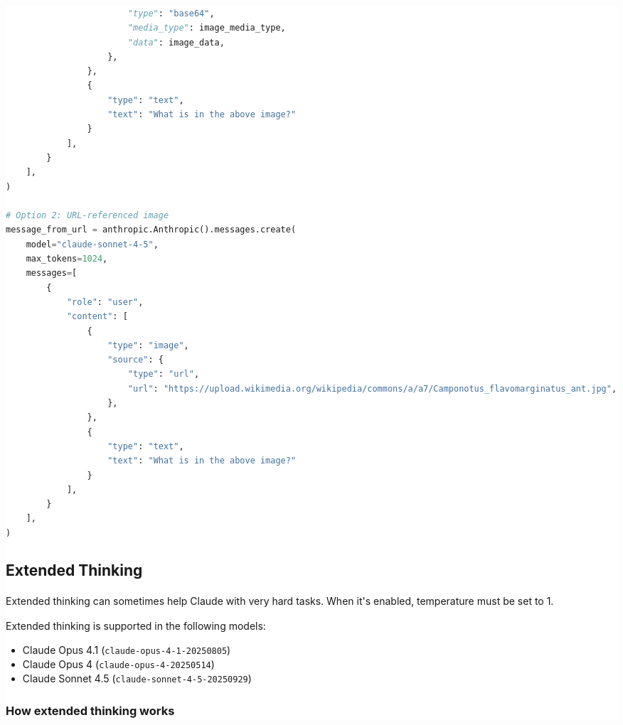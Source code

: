 ```python
                        "type": "base64",
                        "media_type": image_media_type,
                        "data": image_data,
                    },
                },
                {
                    "type": "text",
                    "text": "What is in the above image?"
                }
            ],
        }
    ],
)

# Option 2: URL-referenced image
message_from_url = anthropic.Anthropic().messages.create(
    model="claude-sonnet-4-5",
    max_tokens=1024,
    messages=[
        {
            "role": "user",
            "content": [
                {
                    "type": "image",
                    "source": {
                        "type": "url",
                        "url": "https://upload.wikimedia.org/wikipedia/commons/a/a7/Camponotus_flavomarginatus_ant.jpg",
                    },
                },
                {
                    "type": "text",
                    "text": "What is in the above image?"
                }
            ],
        }
    ],
)
```

## Extended Thinking

Extended thinking can sometimes help Claude with very hard tasks. When it's enabled, temperature must be set to 1.

Extended thinking is supported in the following models:

* Claude Opus 4.1 (`claude-opus-4-1-20250805`)
* Claude Opus 4 (`claude-opus-4-20250514`)
* Claude Sonnet 4.5 (`claude-sonnet-4-5-20250929`)

### How extended thinking works
